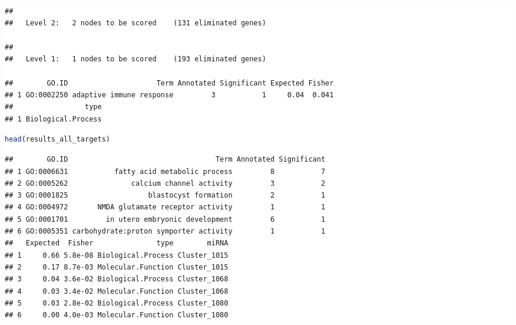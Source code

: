     ## 
    ##   Level 2:   2 nodes to be scored    (131 eliminated genes)

    ## 
    ##   Level 1:   1 nodes to be scored    (193 eliminated genes)

    ##        GO.ID                     Term Annotated Significant Expected Fisher
    ## 1 GO:0002250 adaptive immune response         3           1     0.04  0.041
    ##                 type
    ## 1 Biological.Process

``` r
head(results_all_targets)
```

    ##        GO.ID                                   Term Annotated Significant
    ## 1 GO:0006631           fatty acid metabolic process         8           7
    ## 2 GO:0005262               calcium channel activity         3           2
    ## 3 GO:0001825                   blastocyst formation         2           1
    ## 4 GO:0004972       NMDA glutamate receptor activity         1           1
    ## 5 GO:0001701         in utero embryonic development         6           1
    ## 6 GO:0005351 carbohydrate:proton symporter activity         1           1
    ##   Expected  Fisher               type        miRNA
    ## 1     0.66 5.8e-08 Biological.Process Cluster_1015
    ## 2     0.17 8.7e-03 Molecular.Function Cluster_1015
    ## 3     0.04 3.6e-02 Biological.Process Cluster_1068
    ## 4     0.03 3.4e-02 Molecular.Function Cluster_1068
    ## 5     0.03 2.8e-02 Biological.Process Cluster_1080
    ## 6     0.00 4.0e-03 Molecular.Function Cluster_1080
